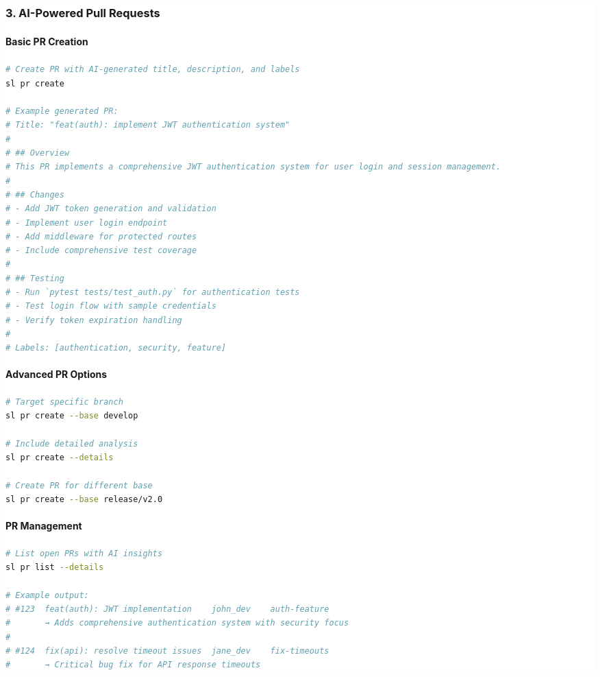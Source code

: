 ### 3. AI-Powered Pull Requests

#### Basic PR Creation
```bash
# Create PR with AI-generated title, description, and labels
sl pr create

# Example generated PR:
# Title: "feat(auth): implement JWT authentication system"
# 
# ## Overview
# This PR implements a comprehensive JWT authentication system for user login and session management.
#
# ## Changes
# - Add JWT token generation and validation
# - Implement user login endpoint
# - Add middleware for protected routes
# - Include comprehensive test coverage
#
# ## Testing
# - Run `pytest tests/test_auth.py` for authentication tests
# - Test login flow with sample credentials
# - Verify token expiration handling
#
# Labels: [authentication, security, feature]
```

#### Advanced PR Options
```bash
# Target specific branch
sl pr create --base develop

# Include detailed analysis
sl pr create --details

# Create PR for different base
sl pr create --base release/v2.0
```

#### PR Management
```bash
# List open PRs with AI insights
sl pr list --details

# Example output:
# #123  feat(auth): JWT implementation    john_dev    auth-feature
#       → Adds comprehensive authentication system with security focus
#
# #124  fix(api): resolve timeout issues  jane_dev    fix-timeouts  
#       → Critical bug fix for API response timeouts
```
